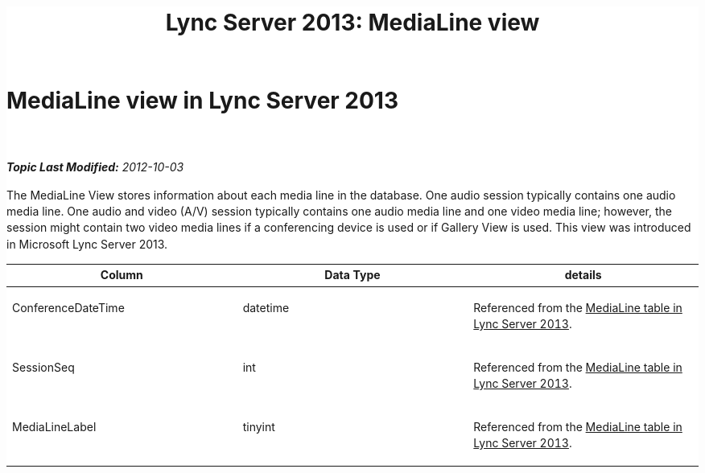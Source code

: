 ﻿---
title: 'Lync Server 2013: MediaLine view'
TOCTitle: MediaLine view
ms:assetid: 132eca13-8913-4218-9eff-4960ced8c3dc
ms:mtpsurl: https://technet.microsoft.com/en-us/library/JJ687972(v=OCS.15)
ms:contentKeyID: 49733560
ms.date: 07/23/2014
mtps_version: v=OCS.15
---

<div data-xmlns="http://www.w3.org/1999/xhtml">

<div class="topic" data-xmlns="http://www.w3.org/1999/xhtml" data-msxsl="urn:schemas-microsoft-com:xslt" data-cs="http://msdn.microsoft.com/en-us/">

<div data-asp="http://msdn2.microsoft.com/asp">

# MediaLine view in Lync Server 2013

</div>

<div id="mainSection">

<div id="mainBody">

<span> </span>

_**Topic Last Modified:** 2012-10-03_

The MediaLine View stores information about each media line in the database. One audio session typically contains one audio media line. One audio and video (A/V) session typically contains one audio media line and one video media line; however, the session might contain two video media lines if a conferencing device is used or if Gallery View is used. This view was introduced in Microsoft Lync Server 2013.


<table>
<colgroup>
<col style="width: 33%" />
<col style="width: 33%" />
<col style="width: 33%" />
</colgroup>
<thead>
<tr class="header">
<th>Column</th>
<th>Data Type</th>
<th>details</th>
</tr>
</thead>
<tbody>
<tr class="odd">
<td><p>ConferenceDateTime</p></td>
<td><p>datetime</p></td>
<td><p>Referenced from the <a href="lync-server-2013-medialine-table.md">MediaLine table in Lync Server 2013</a>.</p></td>
</tr>
<tr class="even">
<td><p>SessionSeq</p></td>
<td><p>int</p></td>
<td><p>Referenced from the <a href="lync-server-2013-medialine-table.md">MediaLine table in Lync Server 2013</a>.</p></td>
</tr>
<tr class="odd">
<td><p>MediaLineLabel</p></td>
<td><p>tinyint</p></td>
<td><p>Referenced from the <a href="lync-server-2013-medialine-table.md">MediaLine table in Lync Server 2013</a>.</p></td>